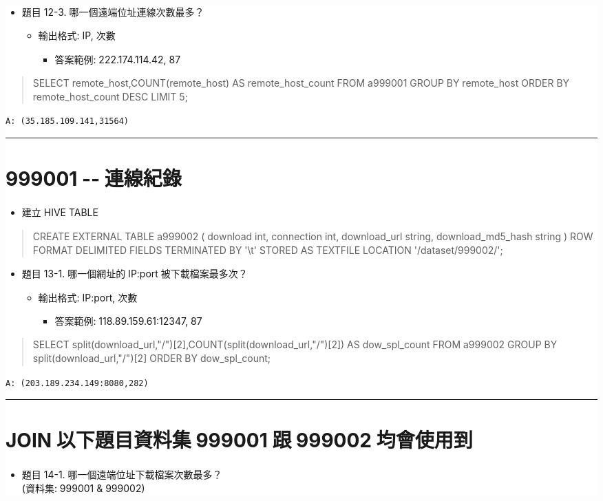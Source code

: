 - 題目 12-3. 哪一個遠端位址連線次數最多？

    - 輸出格式:  IP, 次數

        - 答案範例:  222.174.114.42, 87

> SELECT remote_host,COUNT(remote_host) AS remote_host_count
FROM a999001
GROUP BY remote_host
ORDER BY remote_host_count DESC LIMIT 5;


```
A: (35.185.109.141,31564)
```

---

# 999001 -- 連線紀錄

- 建立 HIVE TABLE

> CREATE EXTERNAL TABLE a999002
(
download int,
connection int,
download_url string,
download_md5_hash string
)
ROW FORMAT
DELIMITED FIELDS TERMINATED BY '\t'
STORED AS TEXTFILE
LOCATION '/dataset/999002/';



- 題目 13-1. 哪一個網址的 IP:port 被下載檔案最多次？

    - 輸出格式:  IP:port, 次數

        - 答案範例:  118.89.159.61:12347, 87


> SELECT split(download_url,"/")[2],COUNT(split(download_url,"/")[2]) AS dow_spl_count
FROM a999002
GROUP BY split(download_url,"/")[2]
ORDER BY dow_spl_count;


```
A: (203.189.234.149:8080,282)
```

---

# JOIN 以下題目資料集 999001 跟 999002 均會使用到

- 題目 14-1. 哪一個遠端位址下載檔案次數最多？ </br> (資料集:  999001 & 999002)
